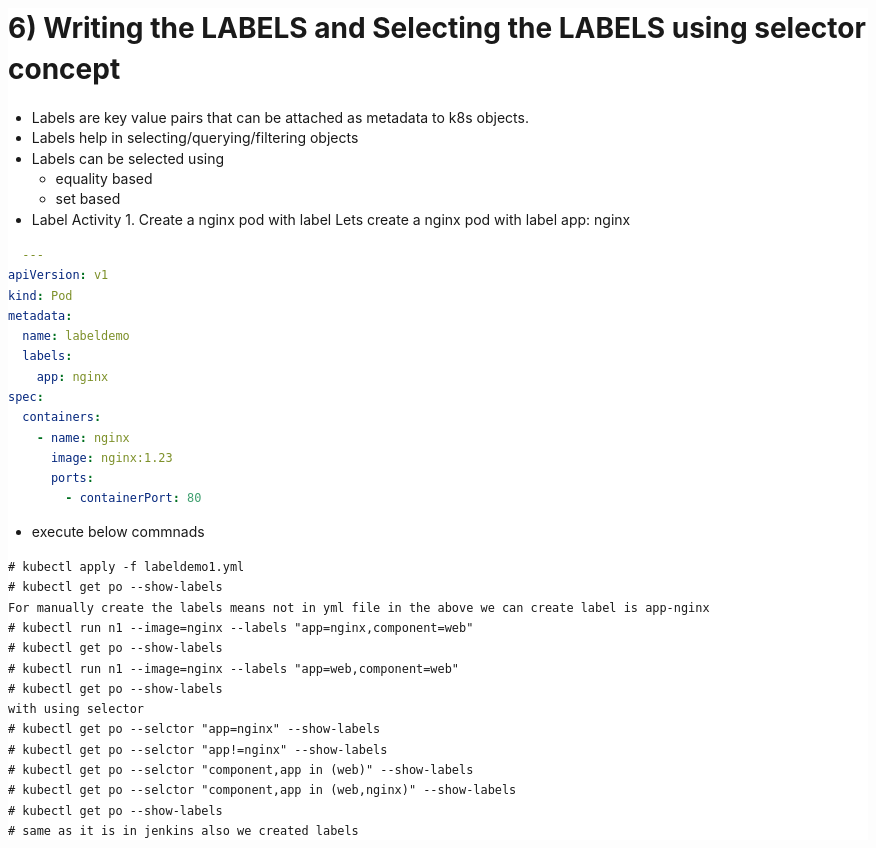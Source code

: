 # 6) Writing the LABELS and Selecting the LABELS using selector concept
* Labels are key value pairs that can be attached as metadata to k8s objects.
* Labels help in selecting/querying/filtering objects
* Labels can be selected using
     * equality based
     * set based
* Label Activity 1. Create a nginx pod with label
  Lets create a nginx pod with label app: nginx

```yml
  ---
apiVersion: v1
kind: Pod
metadata:
  name: labeldemo
  labels:
    app: nginx
spec:
  containers:
    - name: nginx
      image: nginx:1.23
      ports:
        - containerPort: 80

```
* execute below commnads
```
# kubectl apply -f labeldemo1.yml
# kubectl get po --show-labels
For manually create the labels means not in yml file in the above we can create label is app-nginx
# kubectl run n1 --image=nginx --labels "app=nginx,component=web"
# kubectl get po --show-labels
# kubectl run n1 --image=nginx --labels "app=web,component=web"
# kubectl get po --show-labels
with using selector
# kubectl get po --selctor "app=nginx" --show-labels
# kubectl get po --selctor "app!=nginx" --show-labels
# kubectl get po --selctor "component,app in (web)" --show-labels
# kubectl get po --selctor "component,app in (web,nginx)" --show-labels
# kubectl get po --show-labels
# same as it is in jenkins also we created labels
```